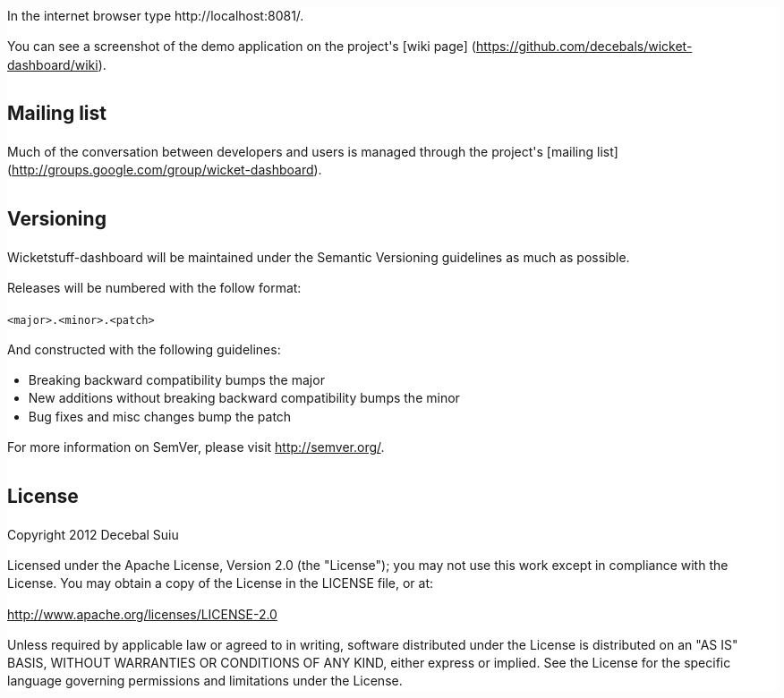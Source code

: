 In the internet browser type http://localhost:8081/.

You can see a screenshot of the demo application on the project's [wiki page] (https://github.com/decebals/wicket-dashboard/wiki).

Mailing list
--------------
Much of the conversation between developers and users is managed through the project's [mailing list] (http://groups.google.com/group/wicket-dashboard).

Versioning
------------
Wicketstuff-dashboard will be maintained under the Semantic Versioning guidelines as much as possible.

Releases will be numbered with the follow format:

`<major>.<minor>.<patch>`

And constructed with the following guidelines:

* Breaking backward compatibility bumps the major
* New additions without breaking backward compatibility bumps the minor
* Bug fixes and misc changes bump the patch

For more information on SemVer, please visit http://semver.org/. 

License
--------------
Copyright 2012 Decebal Suiu
 
Licensed under the Apache License, Version 2.0 (the "License"); you may not use this work except in compliance with
the License. You may obtain a copy of the License in the LICENSE file, or at:
 
http://www.apache.org/licenses/LICENSE-2.0
 
Unless required by applicable law or agreed to in writing, software distributed under the License is distributed on
an "AS IS" BASIS, WITHOUT WARRANTIES OR CONDITIONS OF ANY KIND, either express or implied. See the License for the
specific language governing permissions and limitations under the License.
